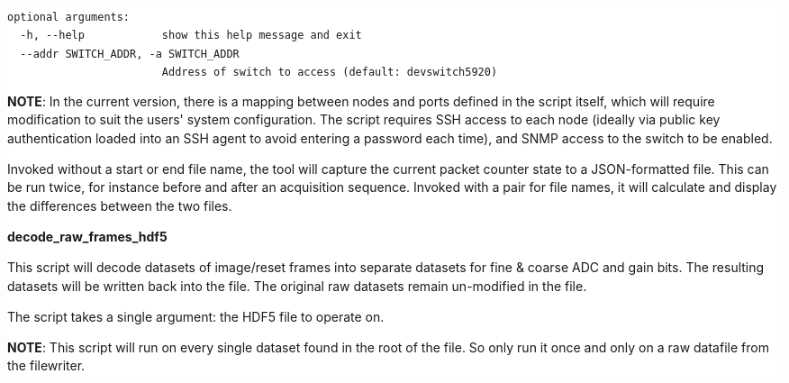 	optional arguments:
	  -h, --help            show this help message and exit
	  --addr SWITCH_ADDR, -a SWITCH_ADDR
	                        Address of switch to access (default: devswitch5920)

__NOTE__: In the current version, there is a mapping between nodes and ports defined in the 
script itself, which will require modification to suit the users' system configuration. The
script requires SSH access to each node (ideally via public key authentication loaded into
an SSH agent to avoid entering a password each time), and SNMP access to the switch to be enabled.

Invoked without a start or end file name, the tool will capture the current packet counter state
to a JSON-formatted file. This can be run twice, for instance before and after an acquisition sequence.
Invoked with a pair for file names, it will calculate and display the differences between the two
files.

**decode_raw_frames_hdf5**

This script will decode datasets of image/reset frames into separate datasets for fine & coarse ADC and
gain bits. The resulting datasets will be written back into the file. The original raw datasets remain 
un-modified in the file.

The script takes a single argument: the HDF5 file to operate on.

__NOTE__: This script will run on every single dataset found in the root of the file. So only run it once
and only on a raw datafile from the filewriter.
